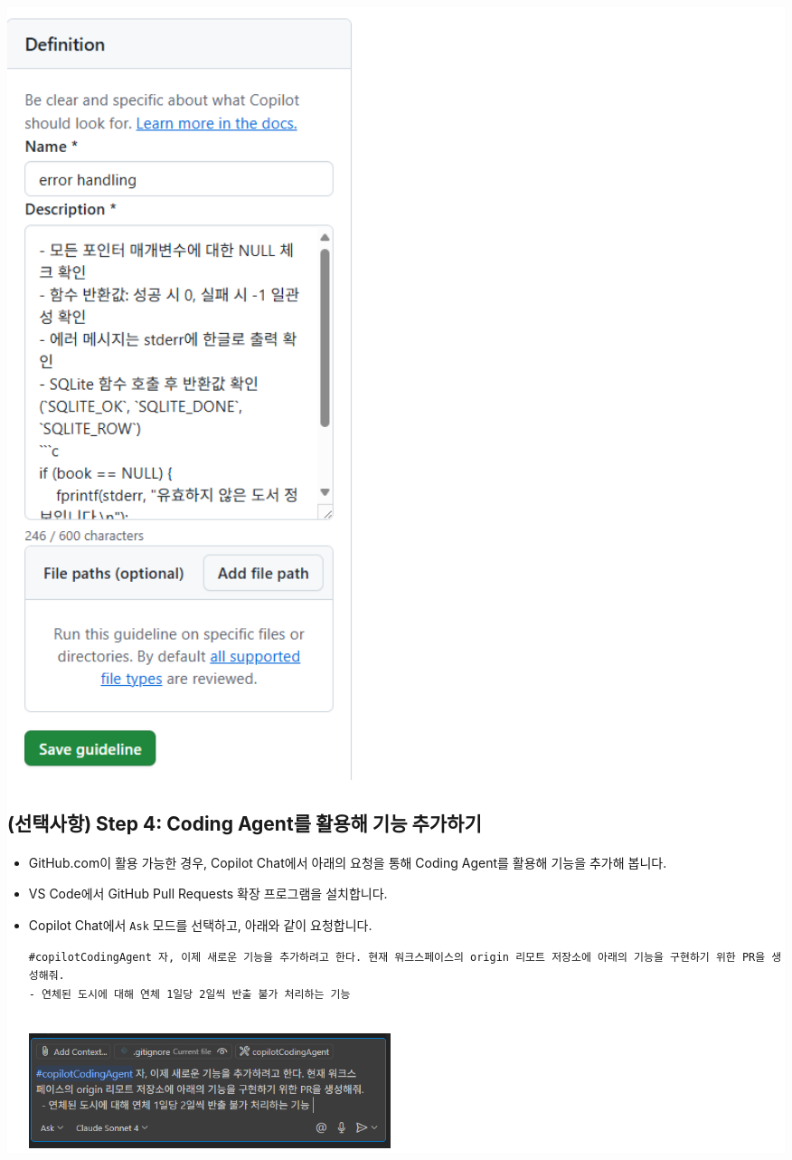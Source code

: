   <img src="img/42.png" width="400"> <br>

## (선택사항) Step 4: Coding Agent를 활용해 기능 추가하기
- GitHub.com이 활용 가능한 경우, Copilot Chat에서 아래의 요청을 통해 Coding Agent를 활용해 기능을 추가해 봅니다. 
- VS Code에서 GitHub Pull Requests 확장 프로그램을 설치합니다. <br>
- Copilot Chat에서 `Ask` 모드를 선택하고, 아래와 같이 요청합니다.
 
  ```
  #copilotCodingAgent 자, 이제 새로운 기능을 추가하려고 한다. 현재 워크스페이스의 origin 리모트 저장소에 아래의 기능을 구현하기 위한 PR을 생성해줘.
  - 연체된 도시에 대해 연체 1일당 2일씩 반출 불가 처리하는 기능 
 
  ```
  <img src="img/33.png" width="400"> <br>